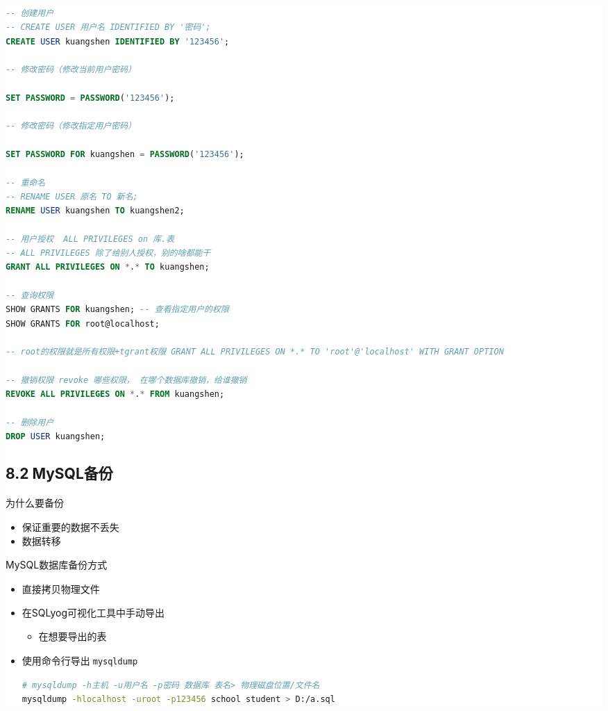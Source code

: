 

```sql
-- 创建用户
-- CREATE USER 用户名 IDENTIFIED BY '密码';
CREATE USER kuangshen IDENTIFIED BY '123456';

-- 修改密码（修改当前用户密码）

SET PASSWORD = PASSWORD('123456');

-- 修改密码（修改指定用户密码）

SET PASSWORD FOR kuangshen = PASSWORD('123456');

-- 重命名
-- RENAME USER 原名 TO 新名;
RENAME USER kuangshen TO kuangshen2;

-- 用户授权  ALL PRIVILEGES on 库.表
-- ALL PRIVILEGES 除了给别人授权，别的啥都能干
GRANT ALL PRIVILEGES ON *.* TO kuangshen;

-- 查询权限
SHOW GRANTS FOR kuangshen; -- 查看指定用户的权限
SHOW GRANTS FOR root@localhost;

-- root的权限就是所有权限+tgrant权限 GRANT ALL PRIVILEGES ON *.* TO 'root'@'localhost' WITH GRANT OPTION

-- 撤销权限 revoke 哪些权限， 在哪个数据库撤销，给谁撤销
REVOKE ALL PRIVILEGES ON *.* FROM kuangshen;

-- 删除用户
DROP USER kuangshen;
```



## 8.2 MySQL备份

为什么要备份

-   保证重要的数据不丢失
-   数据转移

MySQL数据库备份方式

-   直接拷贝物理文件

-   在SQLyog可视化工具中手动导出

    -   在想要导出的表

-   使用命令行导出 `mysqldump`

    ```bash
    # mysqldump -h主机 -u用户名 -p密码 数据库 表名> 物理磁盘位置/文件名
    mysqldump -hlocalhost -uroot -p123456 school student > D:/a.sql
    